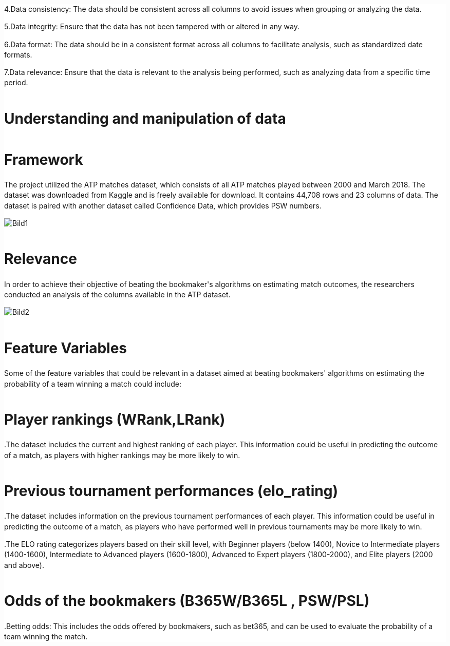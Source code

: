 4.Data consistency: The data should be consistent across all columns to avoid issues when grouping or analyzing the data.

5.Data integrity: Ensure that the data has not been tampered with or altered in any way.

6.Data format: The data should be in a consistent format across all columns to facilitate analysis, such as standardized date formats.

7.Data relevance: Ensure that the data is relevant to the analysis being performed, such as analyzing data from a specific time period.

# Understanding and manipulation of data

# Framework
The project utilized the ATP matches dataset, which consists of all ATP matches played between 2000 and March 2018. The dataset was downloaded from Kaggle and is freely available for download. It contains 44,708 rows and 23 columns of data. The dataset is paired with another dataset called Confidence Data, which provides PSW numbers.

![Bild1](https://user-images.githubusercontent.com/129981869/236496973-c50d8caf-7351-41cd-af78-ecc41896b310.png)

# Relevance
In order to achieve their objective of beating the bookmaker's algorithms on estimating match outcomes, the researchers conducted an analysis of the columns available in the ATP dataset.


![Bild2](https://user-images.githubusercontent.com/129981869/236497692-71711dcd-10be-4924-8dd3-40204ec9aece.png)

# Feature Variables
Some of the feature variables that could be relevant in a dataset aimed at beating bookmakers' algorithms on estimating the probability of a team winning a match could include:
# Player rankings (WRank,LRank)
.The dataset includes the current and highest ranking of each player. This information could be useful in predicting the outcome of a match, as players with higher rankings may be more likely to win.
# Previous tournament performances (elo_rating)
.The dataset includes information on the previous tournament performances of each player. This information could be useful in predicting the outcome of a match, as players who have performed well in previous tournaments may be more likely to win.

.The ELO rating categorizes players based on their skill level, with Beginner players (below 1400), Novice to Intermediate players (1400-1600), Intermediate to Advanced players (1600-1800), Advanced to Expert players (1800-2000), and Elite players (2000 and above).
# Odds of the bookmakers (B365W/B365L , PSW/PSL)
.Betting odds: This includes the odds offered by bookmakers, such as bet365, and can be used to evaluate the probability of a team winning the match.
